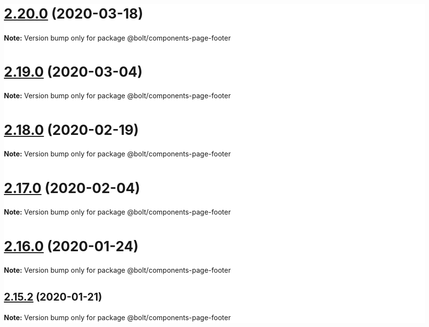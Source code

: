 
# [2.20.0](https://github.com/bolt-design-system/bolt/tree/master/packages/components/bolt-page-footer/compare/v2.19.1...v2.20.0) (2020-03-18)

**Note:** Version bump only for package @bolt/components-page-footer





# [2.19.0](https://github.com/bolt-design-system/bolt/tree/master/packages/components/bolt-page-footer/compare/v2.18.1...v2.19.0) (2020-03-04)

**Note:** Version bump only for package @bolt/components-page-footer





# [2.18.0](https://github.com/bolt-design-system/bolt/tree/master/packages/components/bolt-page-footer/compare/v2.17.1...v2.18.0) (2020-02-19)

**Note:** Version bump only for package @bolt/components-page-footer





# [2.17.0](https://github.com/bolt-design-system/bolt/tree/master/packages/components/bolt-page-footer/compare/v2.16.3...v2.17.0) (2020-02-04)

**Note:** Version bump only for package @bolt/components-page-footer





# [2.16.0](https://github.com/bolt-design-system/bolt/tree/master/packages/components/bolt-page-footer/compare/v2.15.2...v2.16.0) (2020-01-24)

**Note:** Version bump only for package @bolt/components-page-footer





## [2.15.2](https://github.com/bolt-design-system/bolt/tree/master/packages/components/bolt-page-footer/compare/v2.15.1...v2.15.2) (2020-01-21)

**Note:** Version bump only for package @bolt/components-page-footer
